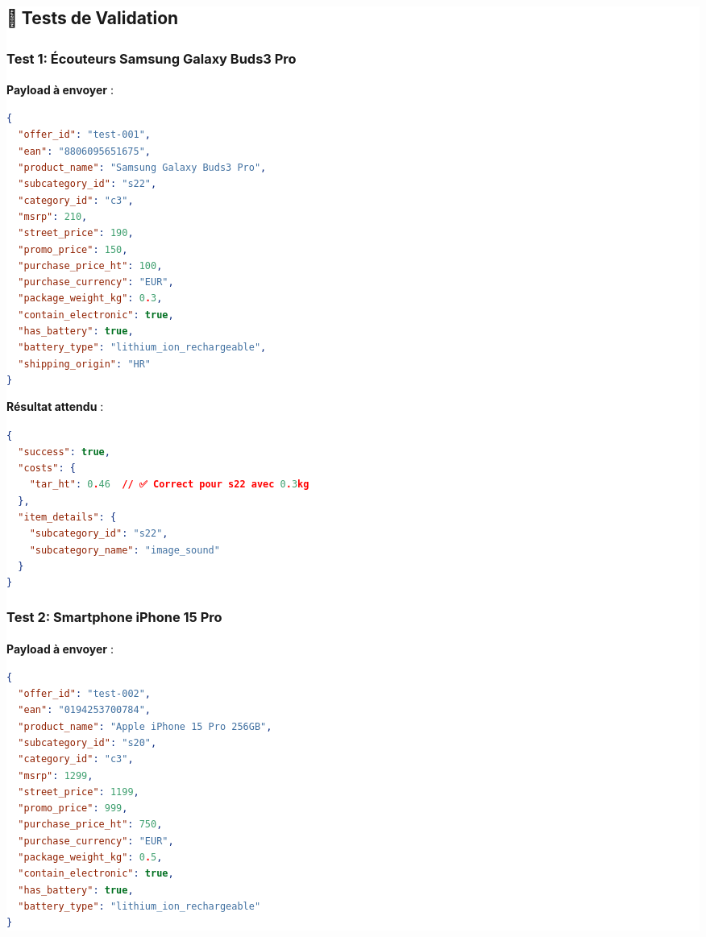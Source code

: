 
## 🧪 Tests de Validation

### Test 1: Écouteurs Samsung Galaxy Buds3 Pro

**Payload à envoyer** :
```json
{
  "offer_id": "test-001",
  "ean": "8806095651675",
  "product_name": "Samsung Galaxy Buds3 Pro",
  "subcategory_id": "s22",
  "category_id": "c3",
  "msrp": 210,
  "street_price": 190,
  "promo_price": 150,
  "purchase_price_ht": 100,
  "purchase_currency": "EUR",
  "package_weight_kg": 0.3,
  "contain_electronic": true,
  "has_battery": true,
  "battery_type": "lithium_ion_rechargeable",
  "shipping_origin": "HR"
}
```

**Résultat attendu** :
```json
{
  "success": true,
  "costs": {
    "tar_ht": 0.46  // ✅ Correct pour s22 avec 0.3kg
  },
  "item_details": {
    "subcategory_id": "s22",
    "subcategory_name": "image_sound"
  }
}
```

### Test 2: Smartphone iPhone 15 Pro

**Payload à envoyer** :
```json
{
  "offer_id": "test-002",
  "ean": "0194253700784",
  "product_name": "Apple iPhone 15 Pro 256GB",
  "subcategory_id": "s20",
  "category_id": "c3",
  "msrp": 1299,
  "street_price": 1199,
  "promo_price": 999,
  "purchase_price_ht": 750,
  "purchase_currency": "EUR",
  "package_weight_kg": 0.5,
  "contain_electronic": true,
  "has_battery": true,
  "battery_type": "lithium_ion_rechargeable"
}
```
